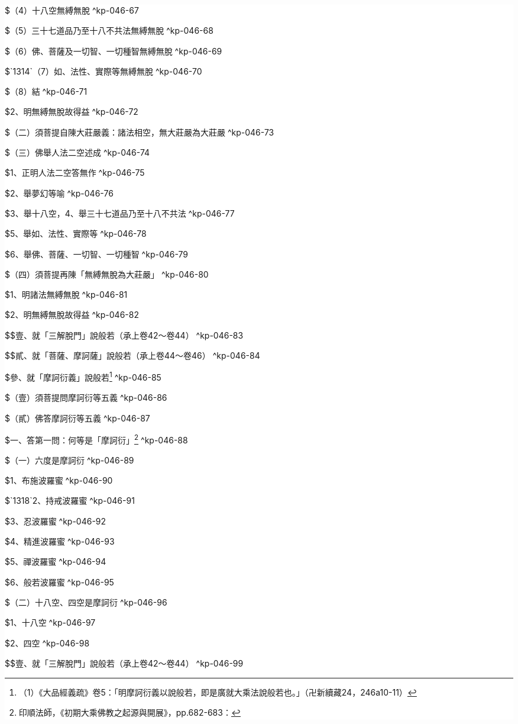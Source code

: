 $（4）十八空無縛無脫 ^kp-046-67

$（5）三十七道品乃至十八不共法無縛無脫 ^kp-046-68

$（6）佛、菩薩及一切智、一切種智無縛無脫 ^kp-046-69

$\`1314\`（7）如、法性、實際等無縛無脫 ^kp-046-70

$（8）結 ^kp-046-71

$2、明無縛無脫故得益 ^kp-046-72

$（二）須菩提自陳大莊嚴義：諸法相空，無大莊嚴為大莊嚴 ^kp-046-73

$（三）佛舉人法二空述成 ^kp-046-74

$1、正明人法二空答無作 ^kp-046-75

$2、舉夢幻等喻 ^kp-046-76

$3、舉十八空，4、舉三十七道品乃至十八不共法 ^kp-046-77

$5、舉如、法性、實際等 ^kp-046-78

$6、舉佛、菩薩、一切智、一切種智 ^kp-046-79

$（四）須菩提再陳「無縛無脫為大莊嚴」 ^kp-046-80

$1、明諸法無縛無脫 ^kp-046-81

$2、明無縛無脫故得益 ^kp-046-82

$$壹、就「三解脫門」說般若（承上卷42～卷44） ^kp-046-83

$$貳、就「菩薩、摩訶薩」說般若（承上卷44～卷46） ^kp-046-84

$參、就「摩訶衍義」說般若[^66] ^kp-046-85

$（壹）須菩提問摩訶衍等五義 ^kp-046-86

$（貳）佛答摩訶衍等五義 ^kp-046-87

$一、答第一問：何等是「摩訶衍」[^75] ^kp-046-88

$（一）六度是摩訶衍 ^kp-046-89

$1、布施波羅蜜 ^kp-046-90

$\`1318\`2、持戒波羅蜜 ^kp-046-91

$3、忍波羅蜜 ^kp-046-92

$4、精進波羅蜜 ^kp-046-93

$5、禪波羅蜜 ^kp-046-94

$6、般若波羅蜜 ^kp-046-95

$（二）十八空、四空是摩訶衍 ^kp-046-96

$1、十八空 ^kp-046-97

$2、四空 ^kp-046-98

$$壹、就「三解脫門」說般若（承上卷42～卷44） ^kp-046-99


[^1]: （1）三事：1、大莊嚴（〈15 大莊嚴品〉），2、發趣大乘（〈15
[^2]: ┌修行六度三輪體空............ ┐
[^3]: 參見《大般若波羅蜜多經》卷412〈14
[^4]: 是＋（名）【元】【明】。（大正25，389d，n.19）
[^5]: 參見《大般若波羅蜜多經》卷412〈14
[^6]: 〔若〕－【宋】【元】【明】【聖】。（大正25，389d，n.21）
[^7]: 法住＝法位【聖】【石】，法住＋（法位）【元】【明】。（大正25，389d，n.22）
[^8]: 〔如是〕－【宋】【元】【明】【聖】。（大正25，389d，n.23）
[^9]: 三事：指菩薩「大莊嚴、發趣大乘、乘於大乘」。參見《摩訶般若波羅蜜經》卷4〈15
[^10]: 參見《大智度論》卷45（大正25，385c5-389a26）。
[^11]: 因：5.依托，利用，憑藉。（《漢語大詞典》（三），p.603）
[^12]: ┌大莊嚴───直行六度不破吾我
[^13]: 雜＝離【宋】。（大正25，389d，n.27）
[^14]: （故）＋離【聖】。（大正25，389d，n.28）
[^15]: 〔相〕－【宋】【元】【明】。（大正25，390d，n.1）
[^16]: 參見《大智度論》卷42（大正25，365c5-20）。
[^17]: （1）《摩訶般若波羅蜜經》卷4〈15
[^18]: （誓）＋莊嚴【石】。（大正25，390d，n.8）
[^19]: 參見《大般若波羅蜜多經》卷413〈15
[^20]: 大莊嚴二義 ┬六波羅密是大莊嚴（攝諸功德）。
[^21]: 振＝震【元】【明】【聖】。（大正25，390d，n.9）
[^22]: 纓＝瓔【宋】【元】【明】。（大正25，390d，n.11）
[^23]: （1）搗＝擣【聖】。（大正25，390d，n.12）
[^24]: ［唐］澄觀撰，《大方廣佛華嚴經疏》卷16〈12
[^25]: 〔法〕－【宋】【元】【明】【聖】。（大正25，390d，n.13）
[^26]: （於）＋六【宋】【元】【明】。（大正25，390d，n.14）
[^27]: 給＝所【石】。（大正25，390d，n.15）
[^28]: 〔化〕－【宋】【元】【明】【聖】。（大正25，390d，n.21）
[^29]: 〔師〕－【宋】【元】【明】。（大正25，390d，n.22）
[^30]: （工）＋幻【元】【明】【石】。（大正25，391d，n.2）
[^31]: 案：依前文例，此處應可增補「餘如上說」等字。
[^32]: 中＋（眾生）【石】。（大正25，391d，n.3）
[^33]: 參見《大般若波羅蜜多經》卷413〈15
[^34]: 洹＝含【元】【明】。（大正25，391d，n.4）
[^35]: 住＝行【元】【明】【石】。（大正25，391d，n.5）
[^36]: 大莊嚴二義 ┬六波羅密是大莊嚴（攝諸功德）
[^37]: 參見《大智度論》卷11（大正25，140c15-145a1），《大智度論》卷22（大正25，226c1-227b22）。
[^38]: 參見《摩訶般若波羅蜜經》卷25〈81
[^39]: 參見《大智度論》卷38〈4
[^40]: （1）〔法身〕－【聖】。（大正25，391d，n.7）
[^41]: （出）＋六【宋】【元】【明】。（大正25，391d，n.8）
[^42]: 關於波羅蜜之數目，參見印順法師，《初期大乘佛教之起源與開展》，pp.140-145、pp.1102-1103。
[^43]: 印順法師，《大智度論》（標點本），p.1750校勘：「自立」二字疑誤。
[^44]: 《正觀》（6），p.124：參見《大智度論》卷46（大正25，391b21-28）。
[^45]: 《大般若波羅蜜多經》卷413〈15
[^46]: 〔空〕－【宋】【元】【明】。（大正25，391d，n.11）
[^47]: 知＋（是）【宋】【元】【明】。（大正25，391d，n.12）
[^48]: 說＝言【宋】【元】【明】【聖】【石】。（大正25，391d，n.13）
[^49]: 參見《大般若波羅蜜多經》卷413〈15
[^50]: 參見《大般若波羅蜜多經》卷413〈15
[^51]: 嚮＝響【宋】＊【元】＊【明】。（大正25，392d，n.2）
[^52]: （1）菩提＝菩薩【宋】【元】【明】。（大正25，392d，n.3）
[^53]: 參見《大般若波羅蜜多經》卷413〈15
[^54]: 參見《大般若波羅蜜多經》卷413〈15
[^55]: 〔故〕－【宋】【元】【明】。（大正25，392d，n.5）
[^56]: 〔如〕－【宋】【元】【明】【聖】。（大正25，392d，n.6）
[^57]: 王＝主【宋】【元】【明】。（大正25，392d，n.7）
[^58]: 發大莊嚴 ┬知諸法空寂滅相
[^59]: 〔無〕－【石】。（大正25，393d，n.3）
[^60]: （乃）＋至【石】。（大正25，393d，n.4）
[^61]: 〔法〕－【宋】【元】【明】【聖】。（大正25，393d，n.5）
[^62]: 〔人〕－【聖】。（大正25，393d，n.6）
[^63]: 墮＝隨【■】＊。（大正25，393d，n.7）
[^64]: 無縛無脫：無所有故、離故、寂滅故、不生故。
[^65]: （（大智度論釋摩訶衍品第十八））十二字＝（（釋摩訶衍品第十八經作問乘品））十三字【明】，（（摩訶般若波羅蜜品第十七摩訶衍品））十五字【石】。（大正25，393d，n.9）
[^66]: （1）《大品經義疏》卷5：「明摩訶衍義以說般若，即是廣就大乘法說般若也。」（卍新續藏24，246a10-11）
[^67]: 「菩薩摩訶薩摩訶衍」，參見〈18 摩訶衍品〉、〈19
[^68]: 「菩薩摩訶薩發趣大乘」，參見〈20
[^69]: 「是乘發何處」、「是乘至何處」，參見〈21
[^70]: （是乘）＋當【元】【明】。（大正25，393d，n.10）
[^71]: 是乘「當住何處」，參見〈21 出到品〉（《大智度論》卷50）。
[^72]: 〔誰當乘是乘出者〕－【宋】【元】【明】。（大正25，393d，n.11）
[^73]: 「誰當乘是乘出者」，參見〈21 出到品〉（《大智度論》卷50）。
[^74]: 參見《大般若波羅蜜多經》卷413〈16
[^75]: 印順法師，《初期大乘佛教之起源與開展》，pp.682-683：
[^76]: 參見《大般若波羅蜜多經》卷413〈16
[^77]: 〔名〕－【宋】【元】【明】。（大正25，393d，n.12）
[^78]: 〔名〕－【宋】【元】【明】【聖】。（大正25，393d，n.13）
[^79]: 禪＋（而）【石】。（大正25，393d，n.14）
[^80]: 〔亦〕－【宋】【元】【明】【聖】。（大正25，393d，n.15）
[^81]: 〔復有〕－【宋】【元】【明】【聖】。（大正25，393d，n.16）
[^82]: 法＝空【宋】【元】【明】。（大正25，393d，n.17）
[^83]: 方＋（相）【石】。（大正25，393d，n.18）
[^84]: 義＋（空）【石】。（大正25，393d，n.19）
[^85]: 名＝為【宋】【元】【明】。（大正25，394d，n.1）
[^86]: 印順法師，《空之探究》，p.168：
[^87]: 〔所〕－【宋】【元】【明】。（大正25，394d，n.2）
[^88]: 名＝色【石】。（大正25，394d，n.3）
[^89]: 〔法〕－【宋】【元】【明】【聖】。（大正25，394d，n.4）
[^90]: 各＋（相）【石】。（大正25，394d，n.5）
[^91]: 〔諸法〕－【宋】【元】【明】。（大正25，394d，n.7）
[^92]: 求＋（覓）【元】【明】【石】。（大正25，394d，n.8）
[^93]: 〔法〕－【元】【明】，〔法法〕－【聖】。（大正25，394d，n.10）
[^94]: 法空＝法相空【明】。（大正25，394d，n.13）
[^95]: 《大般若波羅蜜多經．第二分》卷413〈16
[^96]: 般若大乘名異義一
[^97]: 《正觀》（6），p.124：參見《大智度論》卷62（大正25，498c16-499b14）。
[^98]: 集＝習【宋】【元】【明】。（大正25，394d，n.15）
[^99]: 大乘五人說。（印順法師，《大智度論筆記》〔E005〕p.294）
[^100]: 大乘經般若最大。（印順法師，《大智度論筆記》〔E005〕p.294）
[^101]: 助道法皆是般若：無般若合不能至佛。（印順法師，《大智度論筆記》〔E005〕p.294）
[^102]: 〔中〕－【宋】【元】【明】【聖】。（大正25，394d，n.19）
[^103]: 《正觀》（6），p.124：
[^104]: 各＋（各）【石】。（大正25，394d，n.20）
[^105]: 《正觀》（6），p.125：參見《摩訶般若波羅蜜經》卷1（大正8，217b8-218c21），《放光般若經》卷1（大正8，1b9-2b2），《光讚經》卷1（大正8，147b9-149a13）。
[^106]: 《正觀》（6），p.125：參見《摩訶般若波羅蜜經》卷1（大正8，218c17-221a20），《放光般若經》卷1（大正8，2b28-4b16），《光讚經》卷1（大正8，149a10-151c7）。
[^107]: 參見《摩訶般若波羅蜜經》卷2～卷4〈7 三假品〉～〈11
[^108]: 參見《摩訶般若波羅蜜經》卷4〈12
[^109]: 參見《摩訶般若波羅蜜經》卷4〈13 金剛品（摩訶薩品）〉～〈17
[^110]: 參見《摩訶般若波羅蜜經》卷5〈15 辯才品（大莊嚴品）〉～〈17
[^111]: （1）參見《摩訶般若波羅蜜經》卷4〈15
[^112]: 杖＝仗【宋】【元】【明】【聖】。（大正25，394d，n.22）
[^113]: 駛＝快【宋】【元】【明】【聖】【石】。（大正25，394d，n.23）
[^114]: 《正觀》（6），p.125：參見《大智度論》卷46（大正25，394b13-22）。
[^115]: 說＋（說）【石】。（大正25，394d，n.24）
[^116]: 《正觀》（6），p.126：參見《大智度論》卷46（大正25，394b12-26）。
[^117]: 方便即是智慧：智慧淳淨變名方便。（印順法師，《大智度論筆記》〔E005〕p.294）
[^118]: 參見《大智度論》卷27〈1
[^119]: 參見《現在賢劫千佛名經》（大正14，383b27-c4）。
[^120]: 愛＝受【元】【明】。（大正25，395d，n.3）
[^121]: ┌應薩婆若心......起施因緣
[^122]: 《正觀》（6），p.126：參見《大智度論》卷11（大正25，140a23-153a23）、卷22（大正25，226c1-227b22）、卷29（大正25，271a-b，272b29-c5）。
[^123]: 佛慧二種 ┬無上正智
[^124]: （1）《摩訶般若波羅蜜經》卷5：「云何名尸羅波羅蜜？須菩提，菩薩摩訶薩以應薩婆若心，自行十善道，亦教他行十善道，以無所得故，是名菩薩摩訶薩尸羅波羅蜜。」（大正8，250a13-16）
[^125]: 參見《大毘婆沙論》卷113（大正27，583b-584b），《俱舍論》卷16（大正29，84c-85a）
[^126]: （1）持戒──本在不惱眾生常施無畏 ┬根本──十善
[^127]: 白衣出家戒異 ┬出家──為今世取涅槃故──婬欲為初
[^128]: 釋厚觀，〈《大智度論》中的十善道〉，《深觀廣行的菩薩道》，p.43：「比丘戒、比丘尼戒等出家戒，是為了速得涅槃，不受後有，故以不婬戒為先；而五戒、八齋戒等在家戒則重在求今世、來世之福樂，以不殺戒為先。而八齋戒之戒體是一日一夜；五戒、比丘戒、比丘尼戒是盡形壽；但在家菩薩、出家菩薩不是為了求福樂，也不是為了速求涅槃，而是於無量世中以十善道為基礎，積集無量功德，廣度一切眾生。因此菩薩的十善道，不是盡形壽受持而已，而是一直到成佛為止，可以說菩薩的尸羅波羅蜜是盡未來際的戒法。」
[^129]: 〔道〕－【宋】【元】【明】【聖】。（大正25，395d，n.10）
[^130]: （1）二種戒 ┬舊戒
[^131]: （1）關於釋尊於十二年中未制戒之說，參見《四分僧戒本》：「善護於口言，自淨其志意，身莫作諸惡，此三業道淨，能得如是行，是大仙人道──此是釋迦牟尼如來無所著等正覺於十二年中為無事僧說是戒經；從是已後廣分別說。」（大正22，1030b4-9）
[^132]: （1）二種戒 ┬有佛無佛^※^，或有或無
[^133]: （1）二種戒 ┬懺則淨────律中微細戒。
[^134]: 議＝義【宋】【元】【明】。（大正25，395d，n.14）
[^135]: 《正觀》（6），p.126：參見《大智度論》卷11～卷18（大正25，139a24-197b9）。
[^136]: 印順法師，《大智度論》（標點本），p.1772注：「答曰」二字，應在「亦不生邪疑」之下。
[^137]: 〔生〕－【宋】【元】【明】【聖】。（大正25，396d，n.1）
[^138]: 《正觀》（6），p.126：參見《大智度論》卷11～卷18（大正25，139a24-197b9）。
[^139]: 十八空：是中道行。（印順法師，《大智度論筆記》〔E005〕p.294）
[^140]: （1）參見《摩訶般若波羅蜜經》卷1〈1 序品〉（大正8，219c8-12）。
[^141]: 行是空以破有──非常，亦不著空──非滅。（印順法師，《大智度論筆記》［B013］p.131）
[^142]: 以中道行是十八空 ┬行是空以破有─非常┬離是二邊
[^143]: 參見印順法師，《空之探究》，pp.169-170。
[^144]: 無為：是無法。（印順法師，《大智度論筆記》〔E005〕p.295）
[^145]: 《正觀》（6），p.127：參見《大智度論》卷31（大正25，288c21-289b25）。
[^146]: 二種自性 ┬如世間法地堅性等
[^147]: 智＝知【石】。（大正25，396d，n.5）
[^148]: 《正觀》（6），p.127：參見《大智度論》卷18（大正25，193c1-6）、卷31（大正25，286c29-287a2）、卷36（大正25，328a11-16，328c17-22）；另參見卷44（大正25，378a25-28）、卷53（大正25，437a4-14）、卷74（大正25，581b20-c7）、卷89（大正25，692b27-c7）、卷90（大正25，698b27-c6）。